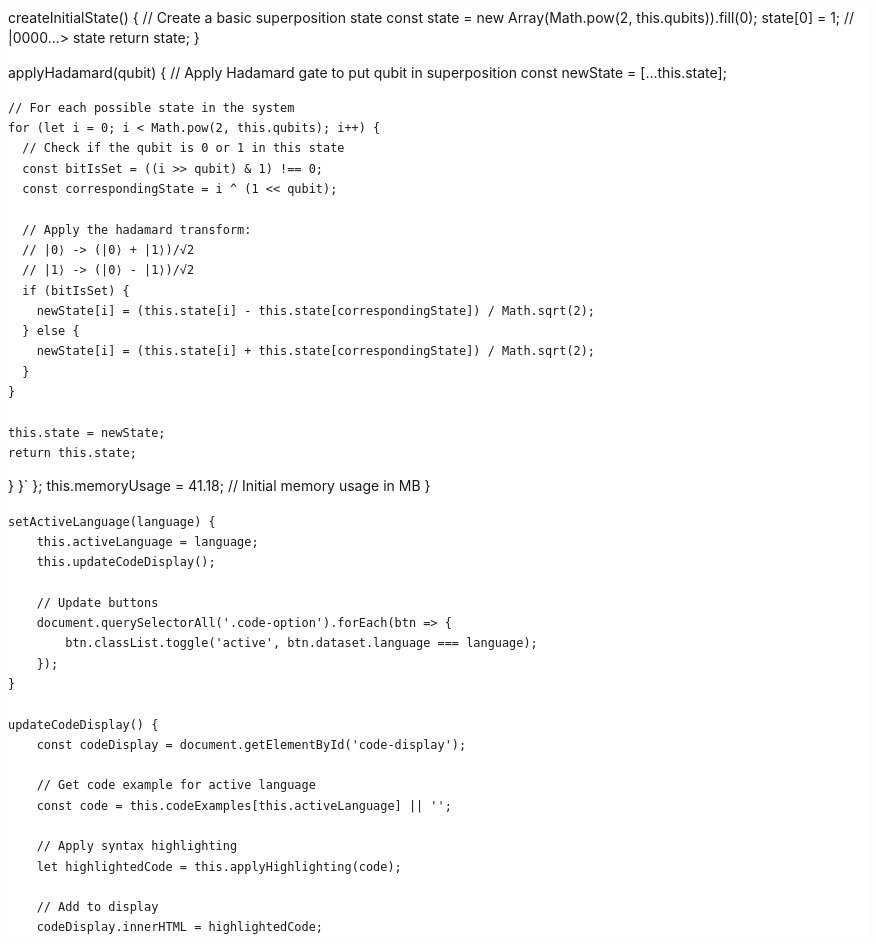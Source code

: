   createInitialState() {
    // Create a basic superposition state
    const state = new Array(Math.pow(2, this.qubits)).fill(0);
    state[0] = 1; // |0000...> state
    return state;
  }
  
  applyHadamard(qubit) {
    // Apply Hadamard gate to put qubit in superposition
    const newState = [...this.state];
    
    // For each possible state in the system
    for (let i = 0; i < Math.pow(2, this.qubits); i++) {
      // Check if the qubit is 0 or 1 in this state
      const bitIsSet = ((i >> qubit) & 1) !== 0;
      const correspondingState = i ^ (1 << qubit);
      
      // Apply the hadamard transform:
      // |0⟩ -> (|0⟩ + |1⟩)/√2
      // |1⟩ -> (|0⟩ - |1⟩)/√2
      if (bitIsSet) {
        newState[i] = (this.state[i] - this.state[correspondingState]) / Math.sqrt(2);
      } else {
        newState[i] = (this.state[i] + this.state[correspondingState]) / Math.sqrt(2);
      }
    }
    
    this.state = newState;
    return this.state;
  }
}`
        };
        this.memoryUsage = 41.18; // Initial memory usage in MB
    }
    
    setActiveLanguage(language) {
        this.activeLanguage = language;
        this.updateCodeDisplay();
        
        // Update buttons
        document.querySelectorAll('.code-option').forEach(btn => {
            btn.classList.toggle('active', btn.dataset.language === language);
        });
    }
    
    updateCodeDisplay() {
        const codeDisplay = document.getElementById('code-display');
        
        // Get code example for active language
        const code = this.codeExamples[this.activeLanguage] || '';
        
        // Apply syntax highlighting
        let highlightedCode = this.applyHighlighting(code);
        
        // Add to display
        codeDisplay.innerHTML = highlightedCode;
        
